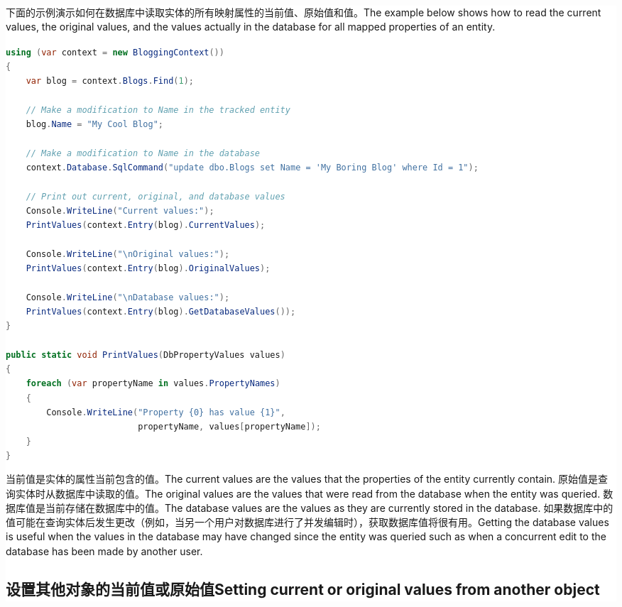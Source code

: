 <span data-ttu-id="8e40e-142">下面的示例演示如何在数据库中读取实体的所有映射属性的当前值、原始值和值。</span><span class="sxs-lookup"><span data-stu-id="8e40e-142">The example below shows how to read the current values, the original values, and the values actually in the database for all mapped properties of an entity.</span></span>  

``` csharp
using (var context = new BloggingContext())
{
    var blog = context.Blogs.Find(1);

    // Make a modification to Name in the tracked entity
    blog.Name = "My Cool Blog";

    // Make a modification to Name in the database
    context.Database.SqlCommand("update dbo.Blogs set Name = 'My Boring Blog' where Id = 1");

    // Print out current, original, and database values
    Console.WriteLine("Current values:");
    PrintValues(context.Entry(blog).CurrentValues);

    Console.WriteLine("\nOriginal values:");
    PrintValues(context.Entry(blog).OriginalValues);

    Console.WriteLine("\nDatabase values:");
    PrintValues(context.Entry(blog).GetDatabaseValues());
}

public static void PrintValues(DbPropertyValues values)
{
    foreach (var propertyName in values.PropertyNames)
    {
        Console.WriteLine("Property {0} has value {1}",
                          propertyName, values[propertyName]);
    }
}
```  

<span data-ttu-id="8e40e-143">当前值是实体的属性当前包含的值。</span><span class="sxs-lookup"><span data-stu-id="8e40e-143">The current values are the values that the properties of the entity currently contain.</span></span> <span data-ttu-id="8e40e-144">原始值是查询实体时从数据库中读取的值。</span><span class="sxs-lookup"><span data-stu-id="8e40e-144">The original values are the values that were read from the database when the entity was queried.</span></span> <span data-ttu-id="8e40e-145">数据库值是当前存储在数据库中的值。</span><span class="sxs-lookup"><span data-stu-id="8e40e-145">The database values are the values as they are currently stored in the database.</span></span> <span data-ttu-id="8e40e-146">如果数据库中的值可能在查询实体后发生更改（例如，当另一个用户对数据库进行了并发编辑时），获取数据库值将很有用。</span><span class="sxs-lookup"><span data-stu-id="8e40e-146">Getting the database values is useful when the values in the database may have changed since the entity was queried such as when a concurrent edit to the database has been made by another user.</span></span>  

## <a name="setting-current-or-original-values-from-another-object"></a><span data-ttu-id="8e40e-147">设置其他对象的当前值或原始值</span><span class="sxs-lookup"><span data-stu-id="8e40e-147">Setting current or original values from another object</span></span>  
